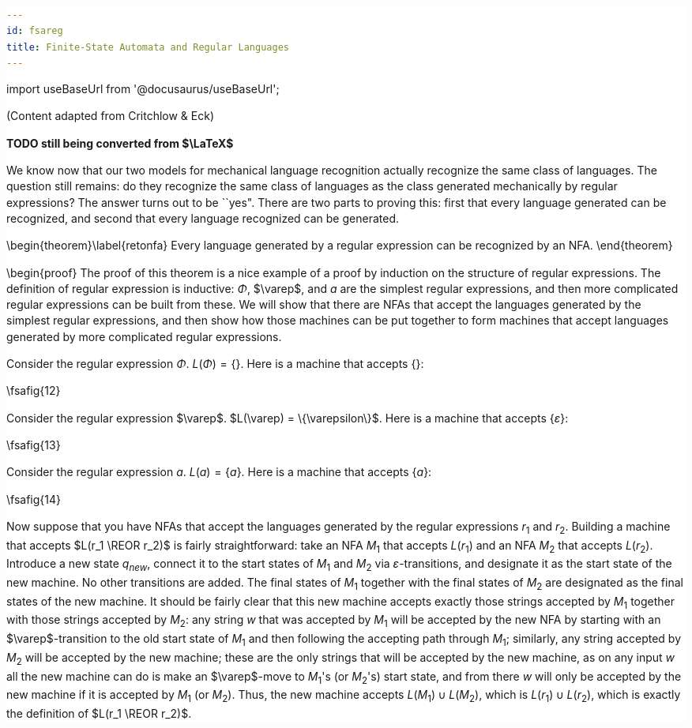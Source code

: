 ```yaml
---
id: fsareg
title: Finite-State Automata and Regular Languages
---
```

import useBaseUrl from '@docusaurus/useBaseUrl';

(Content adapted from Critchlow &amp; Eck)

**TODO still being converted from $\LaTeX$**

We know now that our two models for mechanical language recognition actually
recognize the same class of languages. The question still remains: do they
recognize the same class of languages as the class generated mechanically by regular
expressions? The answer turns out to be ``yes". There are two parts to proving
this: first that every language generated can be recognized, and second that
every language recognized can be generated.

\begin{theorem}\label{retonfa}
Every language generated by a regular expression can be recognized by an NFA.
\end{theorem}

\begin{proof} The proof of this theorem is a nice example of a proof by induction on
the structure of regular expressions. The definition of regular expression is
inductive: $\Phi$, $\varep$, and $a$ are the simplest regular expressions,
and then more complicated regular expressions can be built from these. We will
show that there are NFAs that accept the languages generated by the simplest
regular expressions, and then show how those machines can be put together to
form machines that accept languages generated by more complicated regular
expressions.

Consider the regular expression $\Phi$. $L(\Phi) = \{\}$. Here is a machine
that accepts $\{\}$: 

\fsafig{12}

Consider the regular expression $\varep$. $L(\varep) = \{\varepsilon\}$. 
Here is a machine that accepts $\{\varepsilon\}$:

\fsafig{13}

Consider the regular expression $a$. $L(a) = \{a\}$. Here is a
machine that accepts $\{a\}$:

\fsafig{14}

Now suppose that you have NFAs that accept the languages generated by the
regular expressions $r_1$ and $r_2$. Building a machine that accepts $L(r_1 \REOR 
r_2)$ is fairly straightforward: take an NFA $M_1$ that accepts $L(r_1)$ and an
NFA $M_2$ that accepts $L(r_2)$. Introduce a new state $q_{new}$, connect
it to the start states of $M_1$ and $M_2$ via $\varepsilon$-transitions, and
designate it as the start state of the new machine. No other transitions are
added. The final states of $M_1$ together with the final states of $M_2$ are
designated as the final states of the new machine. It should be fairly clear
that this new machine accepts exactly those strings accepted by $M_1$ together
with those strings accepted by $M_2$: any string $w$ that was accepted by $M_1$
will be accepted by the new NFA by starting with an $\varep$-transition to the
old start state of $M_1$ and then following the accepting path through $M_1$;
similarly, any string accepted by $M_2$ will be accepted by the new machine;
these are the only strings that will be accepted by the new machine, as on any
input $w$ all the new machine can do is make an $\varep$-move to $M_1$'s (or
$M_2$'s) start state, and from there $w$ will only be accepted by the new
machine if it is accepted by $M_1$ (or $M_2$). Thus, the new machine accepts
$L(M_1) \cup L(M_2)$, which is $L(r_1) \cup L(r_2)$, which is exactly the
definition of $L(r_1 \REOR r_2)$.
